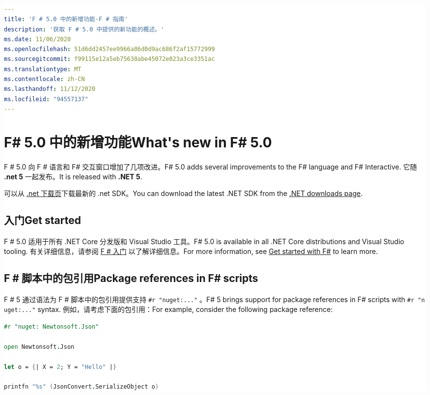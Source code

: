 ```yaml
---
title: 'F # 5.0 中的新增功能-F # 指南'
description: '获取 F # 5.0 中提供的新功能的概述。'
ms.date: 11/06/2020
ms.openlocfilehash: 51d6dd2457ee9966a86d0d9ac686f2af15772999
ms.sourcegitcommit: f99115e12a5eb75638abe45072e023a3ce3351ac
ms.translationtype: MT
ms.contentlocale: zh-CN
ms.lasthandoff: 11/12/2020
ms.locfileid: "94557137"
---
```

# <a name="whats-new-in-f-50"></a><span data-ttu-id="14455-103">F# 5.0 中的新增功能</span><span class="sxs-lookup"><span data-stu-id="14455-103">What's new in F# 5.0</span></span>

<span data-ttu-id="14455-104">F # 5.0 向 F # 语言和 F# 交互窗口增加了几项改进。</span><span class="sxs-lookup"><span data-stu-id="14455-104">F# 5.0 adds several improvements to the F# language and F# Interactive.</span></span> <span data-ttu-id="14455-105">它随 **.net 5** 一起发布。</span><span class="sxs-lookup"><span data-stu-id="14455-105">It is released with **.NET 5**.</span></span>

<span data-ttu-id="14455-106">可以从 [.net 下载页](https://dotnet.microsoft.com/download)下载最新的 .net SDK。</span><span class="sxs-lookup"><span data-stu-id="14455-106">You can download the latest .NET SDK from the [.NET downloads page](https://dotnet.microsoft.com/download).</span></span>

## <a name="get-started"></a><span data-ttu-id="14455-107">入门</span><span class="sxs-lookup"><span data-stu-id="14455-107">Get started</span></span>

<span data-ttu-id="14455-108">F # 5.0 适用于所有 .NET Core 分发版和 Visual Studio 工具。</span><span class="sxs-lookup"><span data-stu-id="14455-108">F# 5.0 is available in all .NET Core distributions and Visual Studio tooling.</span></span> <span data-ttu-id="14455-109">有关详细信息，请参阅 [F # 入门](../get-started/index.md) 以了解详细信息。</span><span class="sxs-lookup"><span data-stu-id="14455-109">For more information, see [Get started with F#](../get-started/index.md) to learn more.</span></span>

## <a name="package-references-in-f-scripts"></a><span data-ttu-id="14455-110">F # 脚本中的包引用</span><span class="sxs-lookup"><span data-stu-id="14455-110">Package references in F# scripts</span></span>

<span data-ttu-id="14455-111">F # 5 通过语法为 F # 脚本中的包引用提供支持 `#r "nuget:..."` 。</span><span class="sxs-lookup"><span data-stu-id="14455-111">F# 5 brings support for package references in F# scripts with `#r "nuget:..."` syntax.</span></span> <span data-ttu-id="14455-112">例如，请考虑下面的包引用：</span><span class="sxs-lookup"><span data-stu-id="14455-112">For example, consider the following package reference:</span></span>

```fsharp
#r "nuget: Newtonsoft.Json"

open Newtonsoft.Json

let o = {| X = 2; Y = "Hello" |}

printfn "%s" (JsonConvert.SerializeObject o)
```

